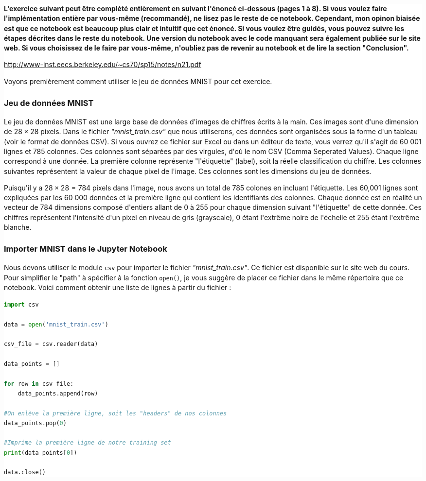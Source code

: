 **L'exercice suivant peut être complété entièrement en suivant l'énoncé ci-dessous (pages 1 à 8). Si vous voulez faire l'implémentation entière par vous-même (recommandé), ne lisez pas le reste de ce notebook. Cependant, mon opinon biaisée est que ce notebook est beaucoup plus clair et intuitif que cet énoncé. Si vous voulez être guidés, vous pouvez suivre les étapes décrites dans le reste du notebook. Une version du notebook avec le code manquant sera également publiée sur le site web. Si vous choisissez de le faire par vous-même, n'oubliez pas de revenir au notebook et de lire la section "Conclusion".**

http://www-inst.eecs.berkeley.edu/~cs70/sp15/notes/n21.pdf

Voyons premièrement comment utiliser le jeu de données MNIST pour cet exercice.

### Jeu de données MNIST

Le jeu de données MNIST est une large base de données d'images de chiffres écrits à la main. Ces images sont d'une dimension de $28 \times 28$ pixels. Dans le fichier *"mnist_train.csv"* que nous utiliserons, ces données sont organisées sous la forme d'un tableau (voir le format de données CSV). Si vous ouvrez ce fichier sur Excel ou dans un éditeur de texte, vous verrez qu'il s'agit de 60 001 lignes et 785 colonnes. Ces colonnes sont séparées par des virgules, d'où le nom CSV (Comma Seperated Values). Chaque ligne correspond à une donnée. La première colonne représente "l'étiquette" (label), soit la réelle classification du chiffre. Les colonnes suivantes représentent la valeur de chaque pixel de l'image. Ces colonnes sont les dimensions du jeu de données.

Puisqu'il y a $28 \times 28 = 784$ pixels dans l'image, nous avons un total de 785 colones en incluant l'étiquette. Les 60,001 lignes sont expliquées par les 60 000 données et la première ligne qui contient les identifiants des colonnes. Chaque donnée est en réalité un vecteur de 784 dimensions composé d'entiers allant de 0 à 255 pour chaque dimension suivant "l'étiquette" de cette donnée. Ces chiffres représentent l'intensité d'un pixel en niveau de gris (grayscale), 0 étant l'extrême noire de l'échelle et 255 étant l'extrême blanche.

### Importer MNIST dans le Jupyter Notebook

Nous devons utiliser le module ```csv``` pour importer le fichier *"mnist_train.csv"*. Ce fichier est disponible sur le site web du cours. Pour simplifier le "path" à spécifier à la fonction ```open()```, je vous suggère de placer ce fichier dans le même répertoire que ce notebook. Voici comment obtenir une liste de lignes à partir du fichier : 

```python
import csv

data = open('mnist_train.csv')

csv_file = csv.reader(data)

data_points = []

for row in csv_file:
    data_points.append(row)

#On enlève la première ligne, soit les "headers" de nos colonnes
data_points.pop(0)

#Imprime la première ligne de notre training set
print(data_points[0])

data.close()
```
